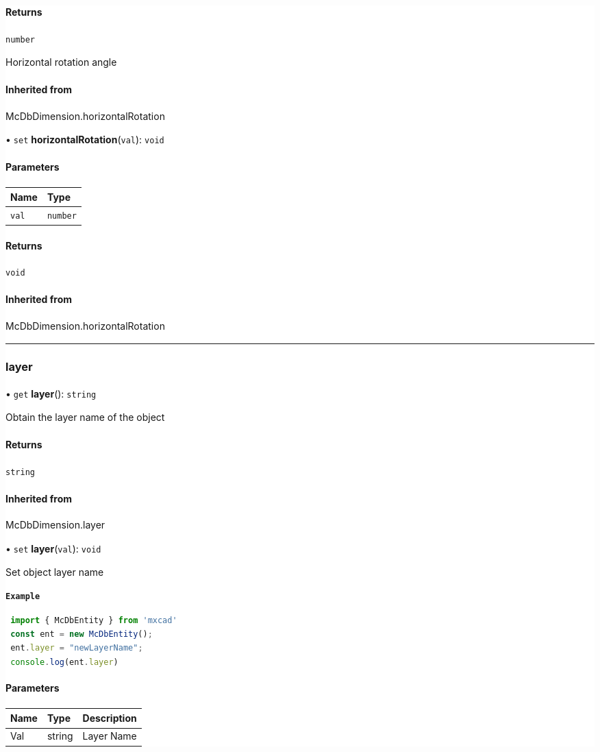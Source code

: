 #### Returns

`number`

Horizontal rotation angle

#### Inherited from

McDbDimension.horizontalRotation

• `set` **horizontalRotation**(`val`): `void`

#### Parameters

| Name | Type |
| :------ | :------ |
| `val` | `number` |

#### Returns

`void`

#### Inherited from

McDbDimension.horizontalRotation

___

### layer

• `get` **layer**(): `string`

Obtain the layer name of the object

#### Returns

`string`

#### Inherited from

McDbDimension.layer

• `set` **layer**(`val`): `void`

Set object layer name

**`Example`**

```ts
 import { McDbEntity } from 'mxcad'
 const ent = new McDbEntity();
 ent.layer = "newLayerName";
 console.log(ent.layer)
 ```

#### Parameters

| Name | Type | Description |
| :------ | :------ | :------ |
|Val | string | Layer Name|
